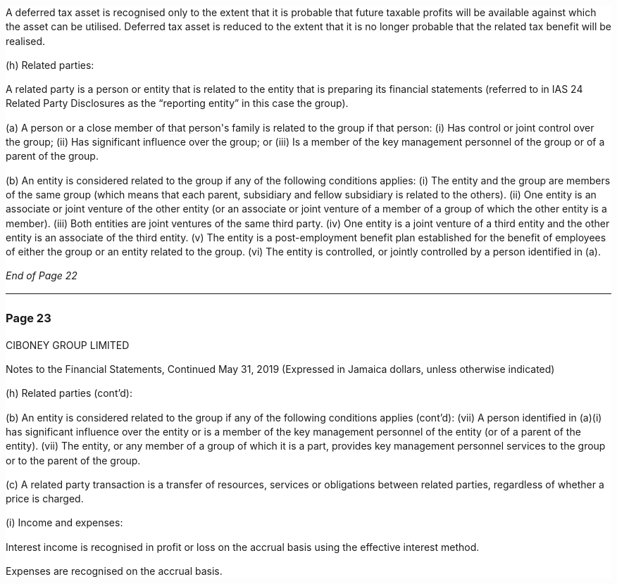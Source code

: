 A deferred tax asset is recognised only to the extent that it is probable that future taxable profits will be available against which the asset can be utilised. Deferred tax asset is reduced to the extent that it is no longer probable that the related tax benefit will be realised.

(h) Related parties:

A related party is a person or entity that is related to the entity that is preparing its financial statements (referred to in IAS 24 Related Party Disclosures as the “reporting entity” in this case the group).

(a) A person or a close member of that person's family is related to the group if that person:
    (i) Has control or joint control over the group;
    (ii) Has significant influence over the group; or
    (iii) Is a member of the key management personnel of the group or of a parent of the group.

(b) An entity is considered related to the group if any of the following conditions applies:
    (i) The entity and the group are members of the same group (which means that each parent, subsidiary and fellow subsidiary is related to the others).
    (ii) One entity is an associate or joint venture of the other entity (or an associate or joint venture of a member of a group of which the other entity is a member).
    (iii) Both entities are joint ventures of the same third party.
    (iv) One entity is a joint venture of a third entity and the other entity is an associate of the third entity.
    (v) The entity is a post-employment benefit plan established for the benefit of employees of either the group or an entity related to the group.
    (vi) The entity is controlled, or jointly controlled by a person identified in (a).

*End of Page 22*

---

### Page 23

CIBONEY GROUP LIMITED

Notes to the Financial Statements, Continued
May 31, 2019
(Expressed in Jamaica dollars, unless otherwise indicated)

(h) Related parties (cont’d):

(b) An entity is considered related to the group if any of the following conditions applies (cont’d):
    (vii) A person identified in (a)(i) has significant influence over the entity or is a member of the key management personnel of the entity (or of a parent of the entity).
    (vii) The entity, or any member of a group of which it is a part, provides key management personnel services to the group or to the parent of the group.

(c) A related party transaction is a transfer of resources, services or obligations between related parties, regardless of whether a price is charged.

(i) Income and expenses:

Interest income is recognised in profit or loss on the accrual basis using the effective interest method.

Expenses are recognised on the accrual basis.
